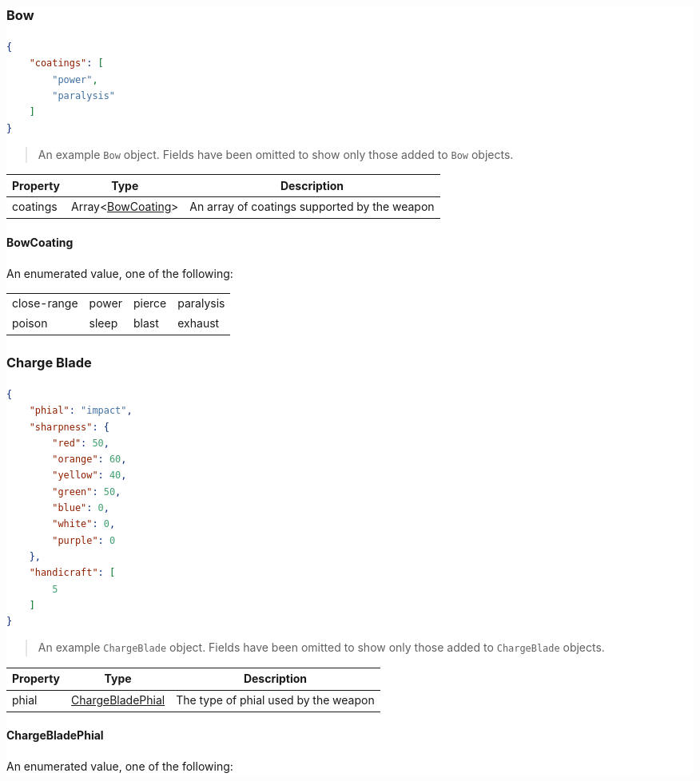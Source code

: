 ### Bow
```json
{
    "coatings": [
        "power",
        "paralysis"
    ]
}
```
> An example `Bow` object. Fields have been omitted to show only those added to `Bow` objects.

|Property|Type|Description|
|---|---|---|
|coatings|Array<[BowCoating](#bowcoating)>|An array of coatings supported by the weapon|

#### BowCoating
An enumerated value, one of the following:

|||||
|-|-|-|-|
|close-range|power|pierce|paralysis|
|poison|sleep|blast|exhaust|

### Charge Blade
```json
{
    "phial": "impact",
    "sharpness": {
        "red": 50,
        "orange": 60,
        "yellow": 40,
        "green": 50,
        "blue": 0,
        "white": 0,
        "purple": 0
    },
    "handicraft": [
        5
    ]
}
```
> An example `ChargeBlade` object. Fields have been omitted to show only those added to `ChargeBlade` objects.

|Property|Type|Description|
|---|---|---|
|phial|[ChargeBladePhial](#chargebladephial)|The type of phial used by the weapon|

#### ChargeBladePhial
An enumerated value, one of the following:
